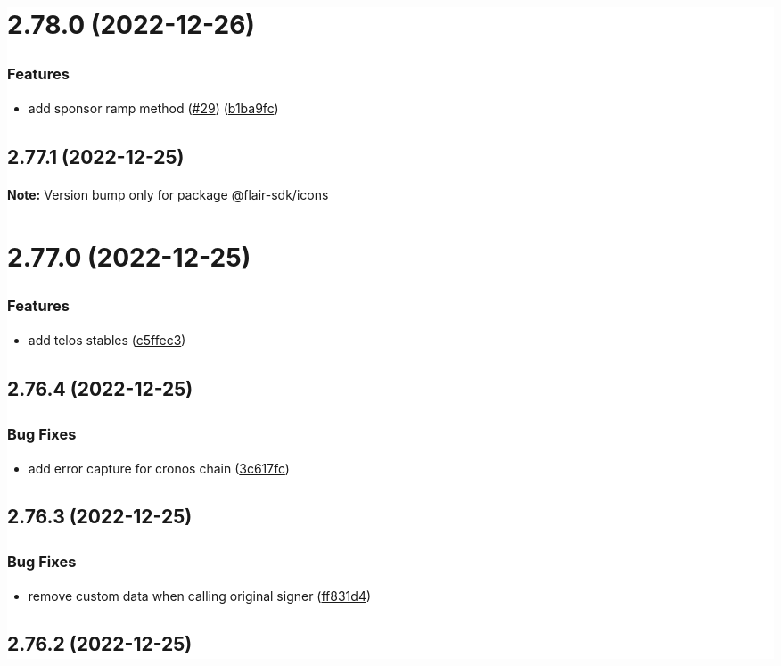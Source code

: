 



# 2.78.0 (2022-12-26)


### Features

* add sponsor ramp method ([#29](https://github.com/flair-sdk/typescript/issues/29)) ([b1ba9fc](https://github.com/flair-sdk/typescript/commit/b1ba9fcb1f692dc17ba408ee5ec2625b9fb8a7f2))





## 2.77.1 (2022-12-25)

**Note:** Version bump only for package @flair-sdk/icons





# 2.77.0 (2022-12-25)


### Features

* add telos stables ([c5ffec3](https://github.com/flair-sdk/typescript/commit/c5ffec3e0f7e492bd165927dcaedf27601418413))





## 2.76.4 (2022-12-25)


### Bug Fixes

* add error capture for cronos chain ([3c617fc](https://github.com/flair-sdk/typescript/commit/3c617fc8b7fb6de641903a80885a385648ed3042))





## 2.76.3 (2022-12-25)


### Bug Fixes

* remove custom data when calling original signer ([ff831d4](https://github.com/flair-sdk/typescript/commit/ff831d4b57c46acd7c81a5a6d3843a4df8035e04))





## 2.76.2 (2022-12-25)
